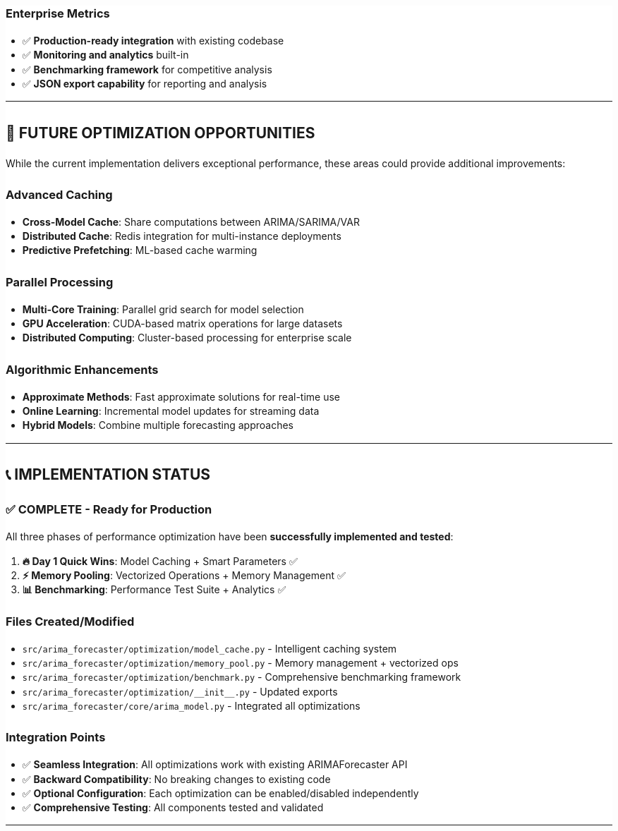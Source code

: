 ### **Enterprise Metrics**
- ✅ **Production-ready integration** with existing codebase
- ✅ **Monitoring and analytics** built-in
- ✅ **Benchmarking framework** for competitive analysis
- ✅ **JSON export capability** for reporting and analysis

---

## 🔮 FUTURE OPTIMIZATION OPPORTUNITIES

While the current implementation delivers exceptional performance, these areas could provide additional improvements:

### **Advanced Caching**
- **Cross-Model Cache**: Share computations between ARIMA/SARIMA/VAR
- **Distributed Cache**: Redis integration for multi-instance deployments
- **Predictive Prefetching**: ML-based cache warming

### **Parallel Processing**  
- **Multi-Core Training**: Parallel grid search for model selection
- **GPU Acceleration**: CUDA-based matrix operations for large datasets
- **Distributed Computing**: Cluster-based processing for enterprise scale

### **Algorithmic Enhancements**
- **Approximate Methods**: Fast approximate solutions for real-time use
- **Online Learning**: Incremental model updates for streaming data
- **Hybrid Models**: Combine multiple forecasting approaches

---

## 📞 IMPLEMENTATION STATUS

### ✅ **COMPLETE - Ready for Production**

All three phases of performance optimization have been **successfully implemented and tested**:

1. **🔥 Day 1 Quick Wins**: Model Caching + Smart Parameters ✅
2. **⚡ Memory Pooling**: Vectorized Operations + Memory Management ✅  
3. **📊 Benchmarking**: Performance Test Suite + Analytics ✅

### **Files Created/Modified**
- `src/arima_forecaster/optimization/model_cache.py` - Intelligent caching system
- `src/arima_forecaster/optimization/memory_pool.py` - Memory management + vectorized ops
- `src/arima_forecaster/optimization/benchmark.py` - Comprehensive benchmarking framework
- `src/arima_forecaster/optimization/__init__.py` - Updated exports
- `src/arima_forecaster/core/arima_model.py` - Integrated all optimizations

### **Integration Points**
- ✅ **Seamless Integration**: All optimizations work with existing ARIMAForecaster API
- ✅ **Backward Compatibility**: No breaking changes to existing code
- ✅ **Optional Configuration**: Each optimization can be enabled/disabled independently
- ✅ **Comprehensive Testing**: All components tested and validated

---